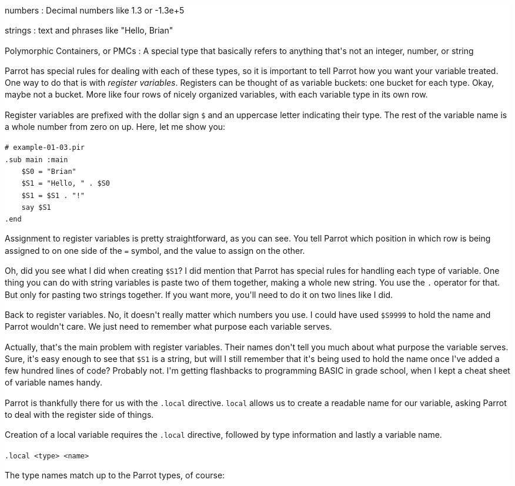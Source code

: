 numbers
: Decimal numbers like 1.3 or -1.3e+5

strings
: text and phrases like "Hello, Brian"

Polymorphic Containers, or PMCs
: A special type that basically refers to anything that's not an integer, number, or string

Parrot has special rules for dealing with each of these types, so it is important to tell Parrot
how you want your variable treated. One way to do that is with *register variables*. Registers
can be thought of as variable buckets: one bucket for each type. Okay, maybe not a bucket. More
like four rows of nicely organized variables, with each variable type in its own row.

Register variables are prefixed with the dollar sign `$` and an uppercase letter indicating their
type. The rest of the variable name is a whole number from zero on up. Here, let me show you:

````
# example-01-03.pir
.sub main :main
    $S0 = "Brian"
    $S1 = "Hello, " . $S0
    $S1 = $S1 . "!"
    say $S1
.end
````

Assignment to register variables is pretty straightforward, as you can see. You tell Parrot which
position in which row is being assigned to on one side of the `=` symbol, and the value
to assign on the other. 

Oh, did you see what I did when creating `$S1`? I did mention that Parrot has special rules for
handling each type of variable. One thing you can do with string variables is paste two of them
together, making a whole new string. You use the `.` operator for that. But only for pasting two
strings together. If you want more, you'll need to do it on two lines like I did.

Back to register variables. No, it doesn't really matter which numbers you use. I could have 
used `$S9999` to hold the name and Parrot wouldn't care. We just need to remember what purpose 
each variable serves.

Actually, that's the main problem with register variables. Their names don't tell you much about
what purpose the variable serves. Sure, it's easy enough to see that `$S1` is a string, but will I
still remember that it's being used to hold the name once I've added a few hundred lines of code?
Probably not. I'm getting flashbacks to programming BASIC in grade school, when I kept a cheat 
sheet of variable names handy. 

Parrot is thankfully there for us with the `.local` directive. `local` allows us to create a
readable name for our variable, asking Parrot to deal with the register side of things. 

Creation of a local variable requires the `.local` directive, followed by type information and
lastly a variable name. 

````
.local <type> <name>
````

The type names match up to the Parrot types, of course:
